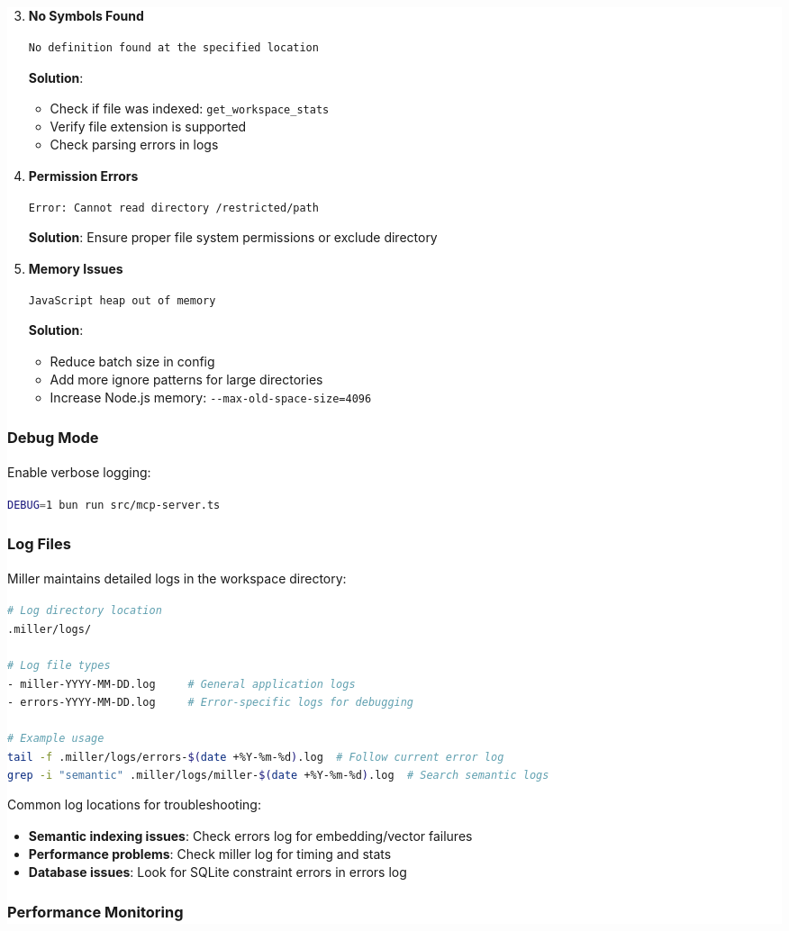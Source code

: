 3. **No Symbols Found**
   ```
   No definition found at the specified location
   ```
   **Solution**:
   - Check if file was indexed: `get_workspace_stats`
   - Verify file extension is supported
   - Check parsing errors in logs

4. **Permission Errors**
   ```
   Error: Cannot read directory /restricted/path
   ```
   **Solution**: Ensure proper file system permissions or exclude directory

5. **Memory Issues**
   ```
   JavaScript heap out of memory
   ```
   **Solution**:
   - Reduce batch size in config
   - Add more ignore patterns for large directories
   - Increase Node.js memory: `--max-old-space-size=4096`

### Debug Mode

Enable verbose logging:

```bash
DEBUG=1 bun run src/mcp-server.ts
```

### Log Files

Miller maintains detailed logs in the workspace directory:

```bash
# Log directory location
.miller/logs/

# Log file types
- miller-YYYY-MM-DD.log     # General application logs
- errors-YYYY-MM-DD.log     # Error-specific logs for debugging

# Example usage
tail -f .miller/logs/errors-$(date +%Y-%m-%d).log  # Follow current error log
grep -i "semantic" .miller/logs/miller-$(date +%Y-%m-%d).log  # Search semantic logs
```

Common log locations for troubleshooting:
- **Semantic indexing issues**: Check errors log for embedding/vector failures
- **Performance problems**: Check miller log for timing and stats
- **Database issues**: Look for SQLite constraint errors in errors log

### Performance Monitoring
